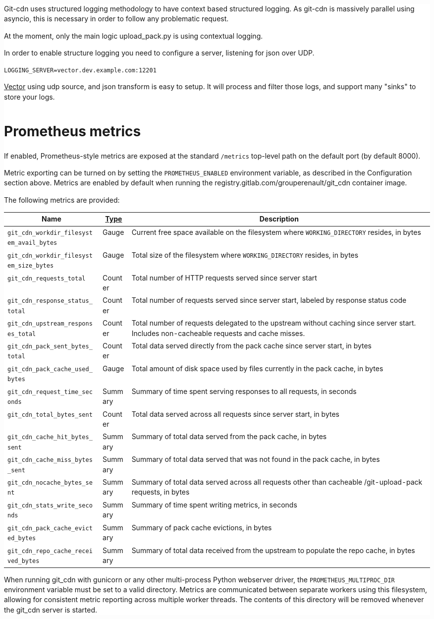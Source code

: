 Git-cdn uses structured logging methodology to have context based structured logging.
As git-cdn is massively parallel using asyncio, this is necessary in order to follow any problematic request.

At the moment, only the main logic upload_pack.py is using contextual logging.

In order to enable structure logging you need to configure a server, listening for json over UDP.

    LOGGING_SERVER=vector.dev.example.com:12201

[Vector](https://vector.dev) using udp source, and json transform is easy to setup. It will process and filter those logs, and
support many "sinks" to store your logs.

# Prometheus metrics

If enabled, Prometheus-style metrics are exposed at the standard `/metrics` top-level path on the default port (by default 8000).

Metric exporting can be turned on by setting the `PROMETHEUS_ENABLED` environment variable, as described in the Configuration section above. Metrics are enabled by default when running the registry.gitlab.com/grouperenault/git_cdn container image.

The following metrics are provided:

| Name | [Type](https://prometheus.io/docs/concepts/metric_types/) | Description |
| --- | --- | --- |
| `git_cdn_workdir_filesystem_avail_bytes` | Gauge | Current free space available on the filesystem where `WORKING_DIRECTORY` resides, in bytes |
| `git_cdn_workdir_filesystem_size_bytes` | Gauge | Total size of the filesystem where `WORKING_DIRECTORY` resides, in bytes |
| `git_cdn_requests_total` | Counter | Total number of HTTP requests served since server start |
| `git_cdn_response_status_total` | Counter | Total number of requests served since server start, labeled by response status code |
| `git_cdn_upstream_responses_total` | Counter | Total number of requests delegated to the upstream without caching since server start. Includes non-cacheable requests and cache misses. |
| `git_cdn_pack_sent_bytes_total` | Counter | Total data served directly from the pack cache since server start, in bytes |
| `git_cdn_pack_cache_used_bytes` | Gauge | Total amount of disk space used by files currently in the pack cache, in bytes |
| `git_cdn_request_time_seconds`| Summary | Summary of time spent serving responses to all requests, in seconds |
| `git_cdn_total_bytes_sent` | Counter | Total data served across all requests since server start, in bytes |
| `git_cdn_cache_hit_bytes_sent` | Summary | Summary of total data served from the pack cache, in bytes |
| `git_cdn_cache_miss_bytes_sent` | Summary | Summary of total data served that was not found in the pack cache, in bytes |
| `git_cdn_nocache_bytes_sent` | Summary | Summary of total data served across all requests other than cacheable /git-upload-pack requests, in bytes |
| `git_cdn_stats_write_seconds` | Summary | Summary of time spent writing metrics, in seconds |
| `git_cdn_pack_cache_evicted_bytes` | Summary | Summary of pack cache evictions, in bytes |
| `git_cdn_repo_cache_received_bytes` | Summary | Summary of total data received from the upstream to populate the repo cache, in bytes |

When running git_cdn with gunicorn or any other multi-process Python webserver driver, the `PROMETHEUS_MULTIPROC_DIR` environment variable must be set to a valid directory. Metrics are communicated between separate workers using this filesystem, allowing for consistent metric reporting across multiple worker threads. The contents of this directory will be removed whenever the git_cdn server is started.
